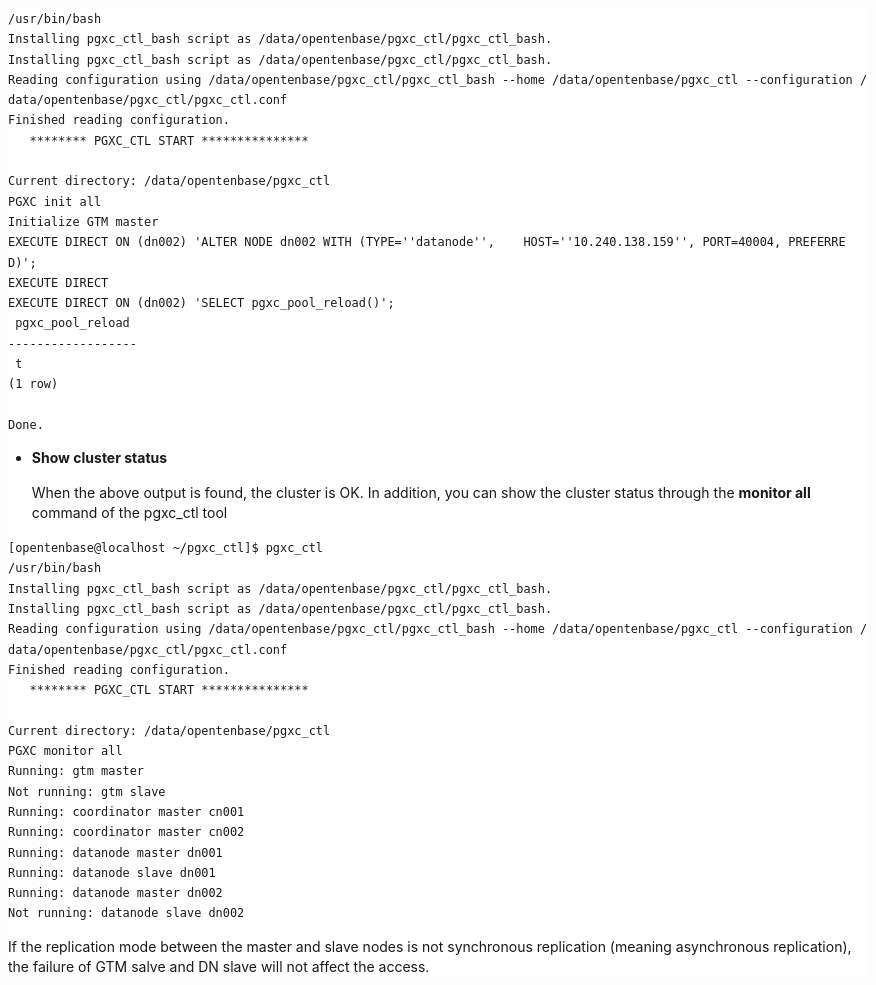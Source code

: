 ```shell
/usr/bin/bash
Installing pgxc_ctl_bash script as /data/opentenbase/pgxc_ctl/pgxc_ctl_bash.
Installing pgxc_ctl_bash script as /data/opentenbase/pgxc_ctl/pgxc_ctl_bash.
Reading configuration using /data/opentenbase/pgxc_ctl/pgxc_ctl_bash --home /data/opentenbase/pgxc_ctl --configuration /data/opentenbase/pgxc_ctl/pgxc_ctl.conf
Finished reading configuration.
   ******** PGXC_CTL START ***************

Current directory: /data/opentenbase/pgxc_ctl
PGXC init all
Initialize GTM master
EXECUTE DIRECT ON (dn002) 'ALTER NODE dn002 WITH (TYPE=''datanode'', 	HOST=''10.240.138.159'', PORT=40004, PREFERRED)';
EXECUTE DIRECT
EXECUTE DIRECT ON (dn002) 'SELECT pgxc_pool_reload()';
 pgxc_pool_reload 
------------------
 t
(1 row)

Done.
```

- **Show cluster status**	
	
	When the above output is found, the cluster is OK. In addition, you can show the cluster status through the **monitor all** command of the pgxc\_ctl tool
	
```shell
[opentenbase@localhost ~/pgxc_ctl]$ pgxc_ctl
/usr/bin/bash
Installing pgxc_ctl_bash script as /data/opentenbase/pgxc_ctl/pgxc_ctl_bash.
Installing pgxc_ctl_bash script as /data/opentenbase/pgxc_ctl/pgxc_ctl_bash.
Reading configuration using /data/opentenbase/pgxc_ctl/pgxc_ctl_bash --home /data/opentenbase/pgxc_ctl --configuration /data/opentenbase/pgxc_ctl/pgxc_ctl.conf
Finished reading configuration.
   ******** PGXC_CTL START ***************

Current directory: /data/opentenbase/pgxc_ctl
PGXC monitor all
Running: gtm master
Not running: gtm slave
Running: coordinator master cn001
Running: coordinator master cn002
Running: datanode master dn001
Running: datanode slave dn001
Running: datanode master dn002
Not running: datanode slave dn002
```	

If the replication mode between the master and slave nodes is not synchronous replication (meaning asynchronous replication), the failure of GTM salve and DN slave will not affect the access.
